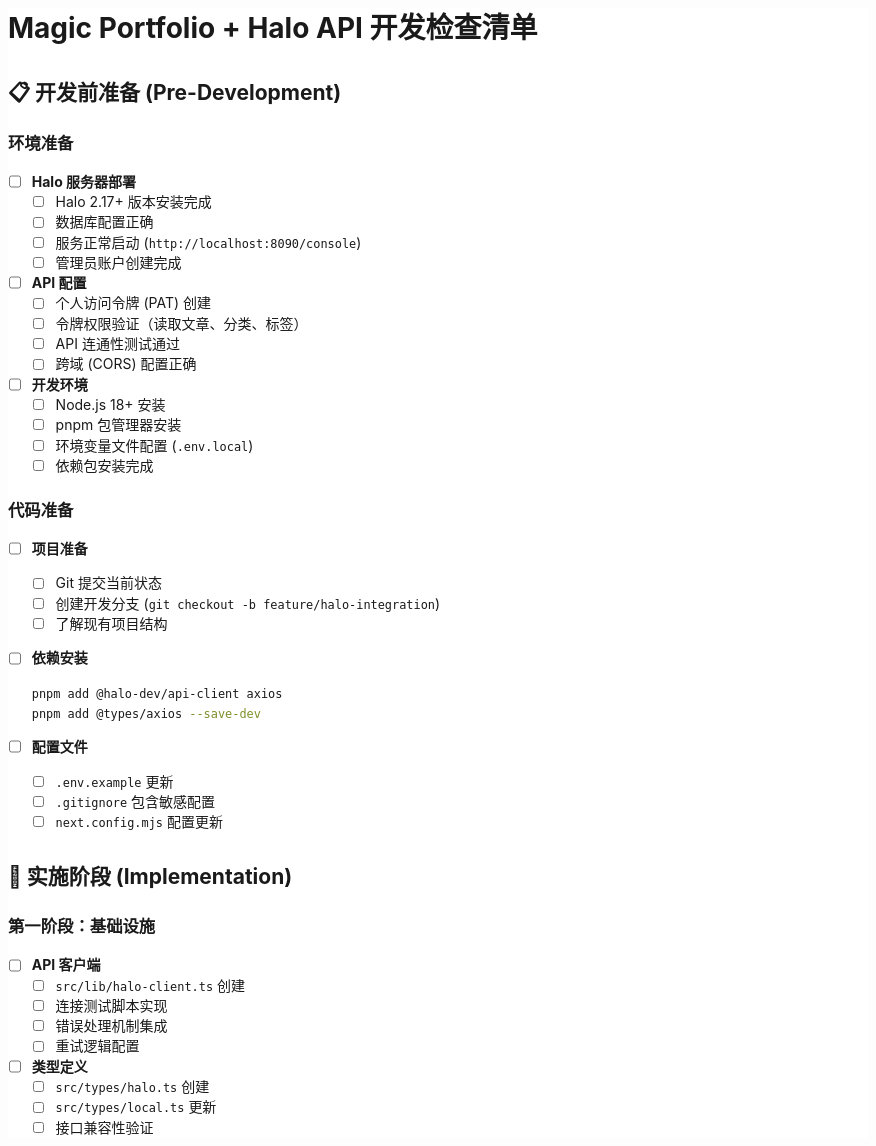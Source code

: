 # Magic Portfolio + Halo API 开发检查清单

## 📋 开发前准备 (Pre-Development)

### 环境准备
- [ ] **Halo 服务器部署**
  - [ ] Halo 2.17+ 版本安装完成
  - [ ] 数据库配置正确
  - [ ] 服务正常启动 (`http://localhost:8090/console`)
  - [ ] 管理员账户创建完成

- [ ] **API 配置**
  - [ ] 个人访问令牌 (PAT) 创建
  - [ ] 令牌权限验证（读取文章、分类、标签）
  - [ ] API 连通性测试通过
  - [ ] 跨域 (CORS) 配置正确

- [ ] **开发环境**
  - [ ] Node.js 18+ 安装
  - [ ] pnpm 包管理器安装
  - [ ] 环境变量文件配置 (`.env.local`)
  - [ ] 依赖包安装完成

### 代码准备
- [ ] **项目准备**
  - [ ] Git 提交当前状态
  - [ ] 创建开发分支 (`git checkout -b feature/halo-integration`)
  - [ ] 了解现有项目结构

- [ ] **依赖安装**
  ```bash
  pnpm add @halo-dev/api-client axios
  pnpm add @types/axios --save-dev
  ```

- [ ] **配置文件**
  - [ ] `.env.example` 更新
  - [ ] `.gitignore` 包含敏感配置
  - [ ] `next.config.mjs` 配置更新

## 🔧 实施阶段 (Implementation)

### 第一阶段：基础设施
- [ ] **API 客户端**
  - [ ] `src/lib/halo-client.ts` 创建
  - [ ] 连接测试脚本实现
  - [ ] 错误处理机制集成
  - [ ] 重试逻辑配置

- [ ] **类型定义**
  - [ ] `src/types/halo.ts` 创建
  - [ ] `src/types/local.ts` 更新
  - [ ] 接口兼容性验证
